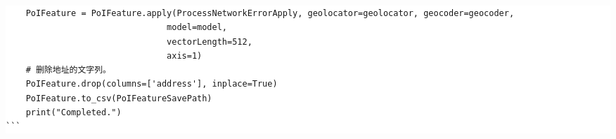         PoIFeature = PoIFeature.apply(ProcessNetworkErrorApply, geolocator=geolocator, geocoder=geocoder, 
                                    model=model, 
                                    vectorLength=512,
                                    axis=1)
        # 删除地址的文字列。
        PoIFeature.drop(columns=['address'], inplace=True)
        PoIFeature.to_csv(PoIFeatureSavePath)
        print("Completed.")
    ```
